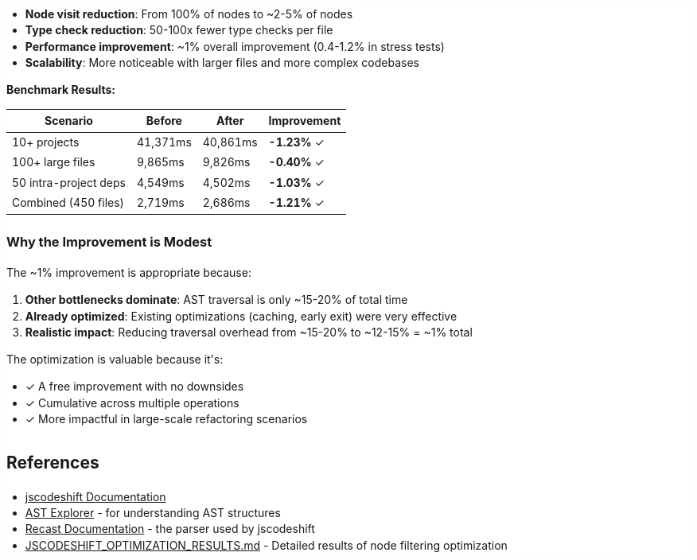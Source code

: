 - **Node visit reduction**: From 100% of nodes to ~2-5% of nodes
- **Type check reduction**: 50-100x fewer type checks per file
- **Performance improvement**: ~1% overall improvement (0.4-1.2% in stress tests)
- **Scalability**: More noticeable with larger files and more complex codebases

**Benchmark Results:**

| Scenario              | Before   | After    | Improvement  |
| --------------------- | -------- | -------- | ------------ |
| 10+ projects          | 41,371ms | 40,861ms | **-1.23%** ✓ |
| 100+ large files      | 9,865ms  | 9,826ms  | **-0.40%** ✓ |
| 50 intra-project deps | 4,549ms  | 4,502ms  | **-1.03%** ✓ |
| Combined (450 files)  | 2,719ms  | 2,686ms  | **-1.21%** ✓ |

### Why the Improvement is Modest

The ~1% improvement is appropriate because:

1. **Other bottlenecks dominate**: AST traversal is only ~15-20% of total time
2. **Already optimized**: Existing optimizations (caching, early exit) were very effective
3. **Realistic impact**: Reducing traversal overhead from ~15-20% to ~12-15% = ~1% total

The optimization is valuable because it's:

- ✓ A free improvement with no downsides
- ✓ Cumulative across multiple operations
- ✓ More impactful in large-scale refactoring scenarios

## References

- [jscodeshift Documentation](https://github.com/facebook/jscodeshift)
- [AST Explorer](https://astexplorer.net/) - for understanding AST structures
- [Recast Documentation](https://github.com/benjamn/recast) - the parser used by jscodeshift
- [JSCODESHIFT_OPTIMIZATION_RESULTS.md](../JSCODESHIFT_OPTIMIZATION_RESULTS.md) - Detailed results of node filtering optimization
